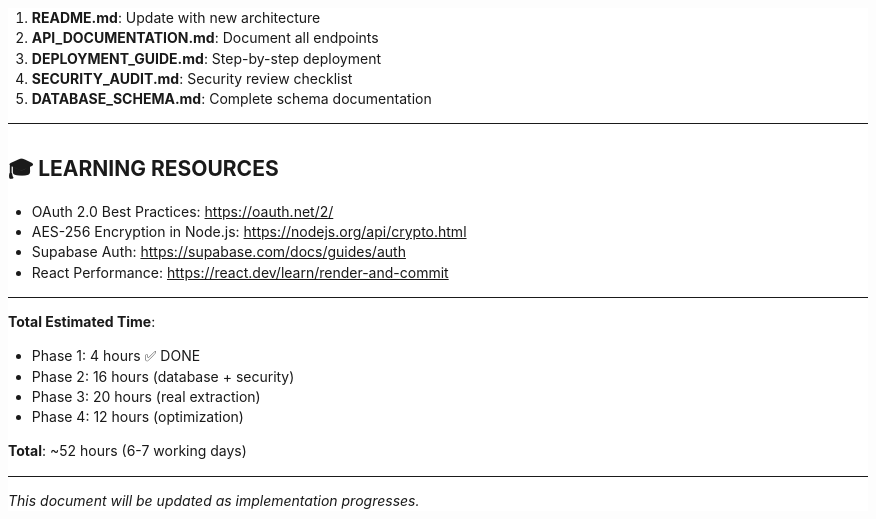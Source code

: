 1. **README.md**: Update with new architecture
2. **API_DOCUMENTATION.md**: Document all endpoints
3. **DEPLOYMENT_GUIDE.md**: Step-by-step deployment
4. **SECURITY_AUDIT.md**: Security review checklist
5. **DATABASE_SCHEMA.md**: Complete schema documentation

---

## 🎓 **LEARNING RESOURCES**

- OAuth 2.0 Best Practices: https://oauth.net/2/
- AES-256 Encryption in Node.js: https://nodejs.org/api/crypto.html
- Supabase Auth: https://supabase.com/docs/guides/auth
- React Performance: https://react.dev/learn/render-and-commit

---

**Total Estimated Time**:
- Phase 1: 4 hours ✅ DONE
- Phase 2: 16 hours (database + security)
- Phase 3: 20 hours (real extraction)
- Phase 4: 12 hours (optimization)

**Total**: ~52 hours (6-7 working days)

---

*This document will be updated as implementation progresses.*
